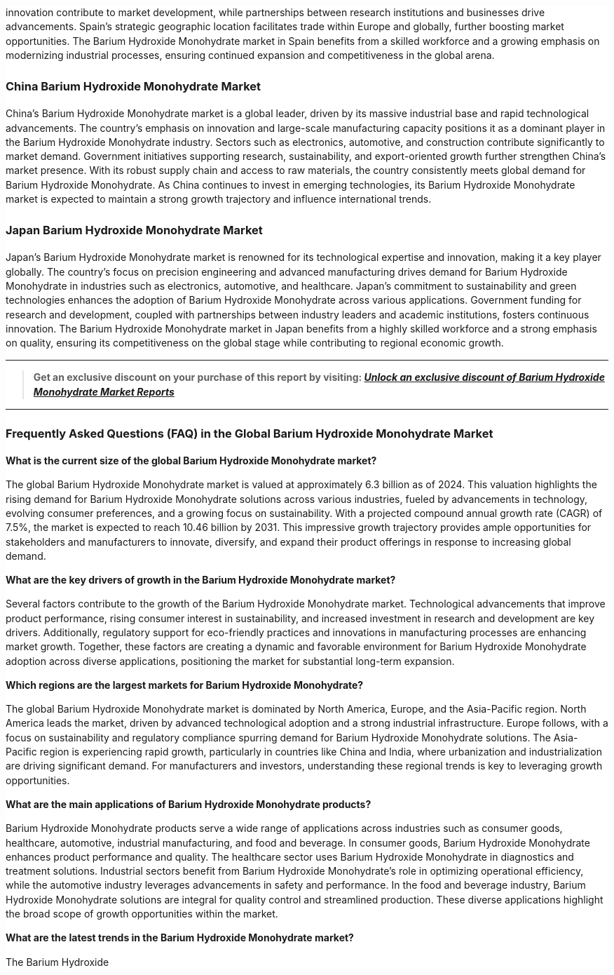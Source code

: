 innovation contribute to market development, while partnerships between research institutions and businesses drive advancements. Spain&rsquo;s strategic geographic location facilitates trade within Europe and globally, further boosting market opportunities. The Barium Hydroxide Monohydrate market in Spain benefits from a skilled workforce and a growing emphasis on modernizing industrial processes, ensuring continued expansion and competitiveness in the global arena.</p><h3>China Barium Hydroxide Monohydrate Market</h3><p>China&rsquo;s Barium Hydroxide Monohydrate market is a global leader, driven by its massive industrial base and rapid technological advancements. The country&rsquo;s emphasis on innovation and large-scale manufacturing capacity positions it as a dominant player in the Barium Hydroxide Monohydrate industry. Sectors such as electronics, automotive, and construction contribute significantly to market demand. Government initiatives supporting research, sustainability, and export-oriented growth further strengthen China&rsquo;s market presence. With its robust supply chain and access to raw materials, the country consistently meets global demand for Barium Hydroxide Monohydrate. As China continues to invest in emerging technologies, its Barium Hydroxide Monohydrate market is expected to maintain a strong growth trajectory and influence international trends.</p><h3>Japan Barium Hydroxide Monohydrate Market</h3><p>Japan&rsquo;s Barium Hydroxide Monohydrate market is renowned for its technological expertise and innovation, making it a key player globally. The country&rsquo;s focus on precision engineering and advanced manufacturing drives demand for Barium Hydroxide Monohydrate in industries such as electronics, automotive, and healthcare. Japan&rsquo;s commitment to sustainability and green technologies enhances the adoption of Barium Hydroxide Monohydrate across various applications. Government funding for research and development, coupled with partnerships between industry leaders and academic institutions, fosters continuous innovation. The Barium Hydroxide Monohydrate market in Japan benefits from a highly skilled workforce and a strong emphasis on quality, ensuring its competitiveness on the global stage while contributing to regional economic growth.</p><hr /><blockquote><p><strong>Get an exclusive discount on your purchase of this report by visiting: <em><a href="://marketresearchpulse.com/ask-for-discount/111083?utm_source=Github&amp;utm_medium=091">Unlock an exclusive discount of Barium Hydroxide Monohydrate Market Reports</a></em>&nbsp;</strong></p></blockquote><hr /><h3>Frequently Asked Questions (FAQ) in the Global Barium Hydroxide Monohydrate Market</h3><p><strong>What is the current size of the global Barium Hydroxide Monohydrate market?</strong></p><p>The global Barium Hydroxide Monohydrate market is valued at approximately 6.3 billion as of 2024. This valuation highlights the rising demand for Barium Hydroxide Monohydrate solutions across various industries, fueled by advancements in technology, evolving consumer preferences, and a growing focus on sustainability. With a projected compound annual growth rate (CAGR) of 7.5%, the market is expected to reach 10.46 billion by 2031. This impressive growth trajectory provides ample opportunities for stakeholders and manufacturers to innovate, diversify, and expand their product offerings in response to increasing global demand.</p><p><strong>What are the key drivers of growth in the Barium Hydroxide Monohydrate market?</strong></p><p>Several factors contribute to the growth of the Barium Hydroxide Monohydrate market. Technological advancements that improve product performance, rising consumer interest in sustainability, and increased investment in research and development are key drivers. Additionally, regulatory support for eco-friendly practices and innovations in manufacturing processes are enhancing market growth. Together, these factors are creating a dynamic and favorable environment for Barium Hydroxide Monohydrate adoption across diverse applications, positioning the market for substantial long-term expansion.</p><p><strong>Which regions are the largest markets for Barium Hydroxide Monohydrate?</strong></p><p>The global Barium Hydroxide Monohydrate market is dominated by North America, Europe, and the Asia-Pacific region. North America leads the market, driven by advanced technological adoption and a strong industrial infrastructure. Europe follows, with a focus on sustainability and regulatory compliance spurring demand for Barium Hydroxide Monohydrate solutions. The Asia-Pacific region is experiencing rapid growth, particularly in countries like China and India, where urbanization and industrialization are driving significant demand. For manufacturers and investors, understanding these regional trends is key to leveraging growth opportunities.</p><p><strong>What are the main applications of Barium Hydroxide Monohydrate products?</strong></p><p>Barium Hydroxide Monohydrate products serve a wide range of applications across industries such as consumer goods, healthcare, automotive, industrial manufacturing, and food and beverage. In consumer goods, Barium Hydroxide Monohydrate enhances product performance and quality. The healthcare sector uses Barium Hydroxide Monohydrate in diagnostics and treatment solutions. Industrial sectors benefit from Barium Hydroxide Monohydrate&rsquo;s role in optimizing operational efficiency, while the automotive industry leverages advancements in safety and performance. In the food and beverage industry, Barium Hydroxide Monohydrate solutions are integral for quality control and streamlined production. These diverse applications highlight the broad scope of growth opportunities within the market.</p><p><strong>What are the latest trends in the Barium Hydroxide Monohydrate market?</strong></p><p>The Barium Hydroxide